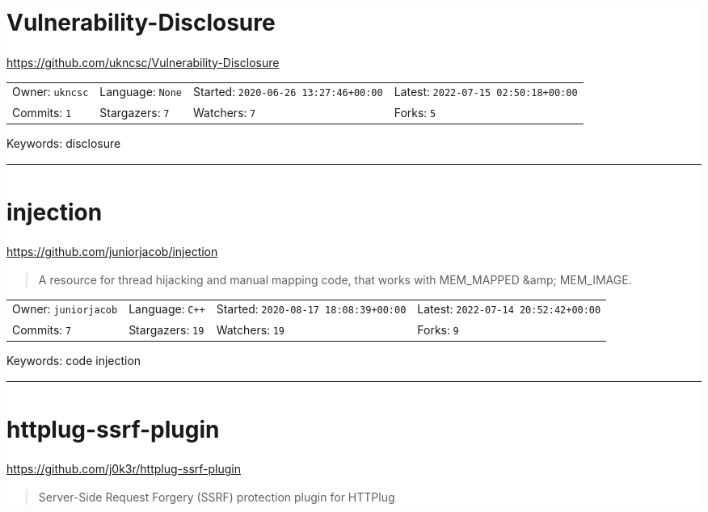 
# Vulnerability-Disclosure

https://github.com/ukncsc/Vulnerability-Disclosure
<blockquote>
<no description>
</blockquote>

<table><tr>
<tr><td>Owner: <code>ukncsc</code></td>
    <td>Language: <code>None</code></td>
    <td>Started: <code>2020-06-26 13:27:46+00:00</code></td>
    <td>Latest: <code>2022-07-15 02:50:18+00:00</code></td></tr>
<tr><td>Commits: <code>1</code></td>
    <td>Stargazers: <code>7</code></td>
    <td>Watchers: <code>7</code></td>
    <td>Forks: <code>5</code></td></tr>
</table>
Keywords: disclosure

---

# injection

https://github.com/juniorjacob/injection
<blockquote>
A resource for thread hijacking and manual mapping code, that works with MEM_MAPPED &amp;amp; MEM_IMAGE.
</blockquote>

<table><tr>
<tr><td>Owner: <code>juniorjacob</code></td>
    <td>Language: <code>C++</code></td>
    <td>Started: <code>2020-08-17 18:08:39+00:00</code></td>
    <td>Latest: <code>2022-07-14 20:52:42+00:00</code></td></tr>
<tr><td>Commits: <code>7</code></td>
    <td>Stargazers: <code>19</code></td>
    <td>Watchers: <code>19</code></td>
    <td>Forks: <code>9</code></td></tr>
</table>
Keywords: code injection

---

# httplug-ssrf-plugin

https://github.com/j0k3r/httplug-ssrf-plugin
<blockquote>
Server-Side Request Forgery (SSRF) protection plugin for HTTPlug
</blockquote>

